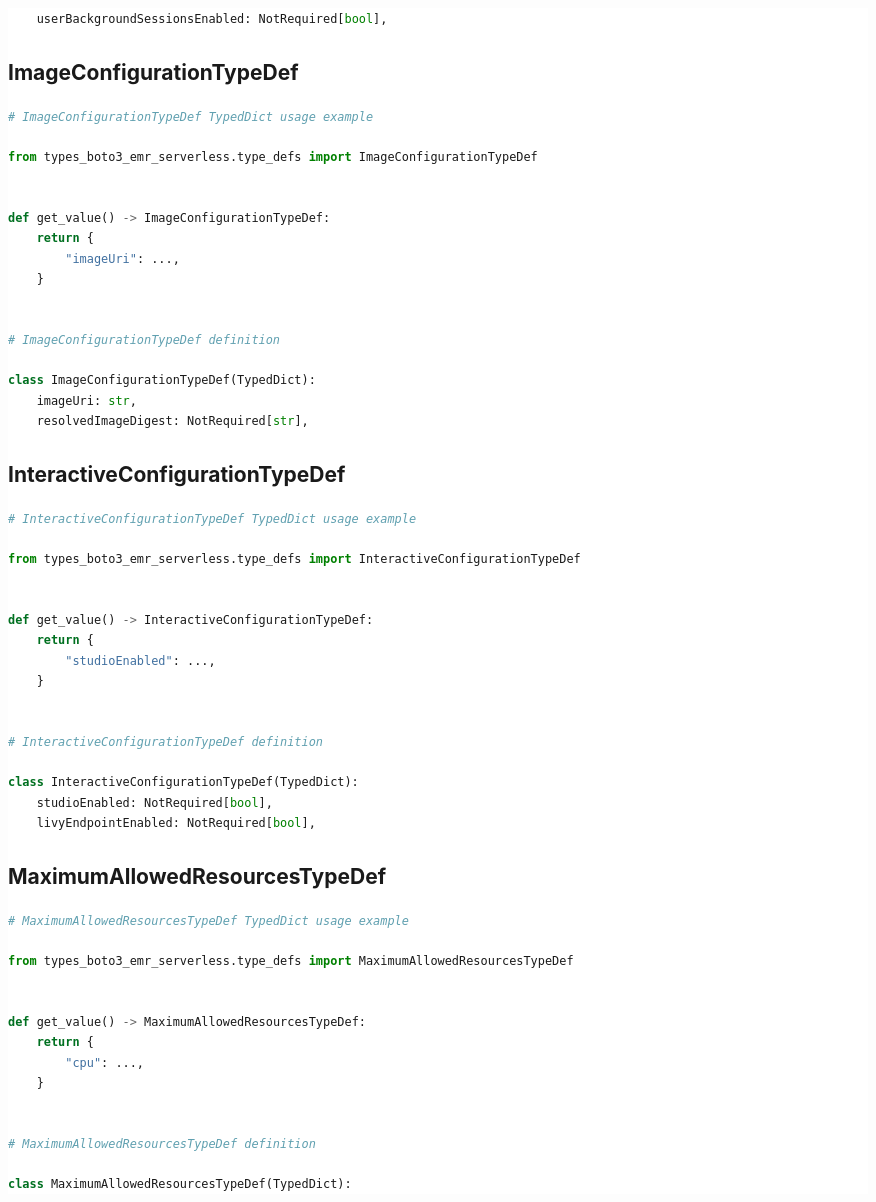 ```python
    userBackgroundSessionsEnabled: NotRequired[bool],
```


## ImageConfigurationTypeDef

```python
# ImageConfigurationTypeDef TypedDict usage example

from types_boto3_emr_serverless.type_defs import ImageConfigurationTypeDef


def get_value() -> ImageConfigurationTypeDef:
    return {
        "imageUri": ...,
    }


# ImageConfigurationTypeDef definition

class ImageConfigurationTypeDef(TypedDict):
    imageUri: str,
    resolvedImageDigest: NotRequired[str],
```


## InteractiveConfigurationTypeDef

```python
# InteractiveConfigurationTypeDef TypedDict usage example

from types_boto3_emr_serverless.type_defs import InteractiveConfigurationTypeDef


def get_value() -> InteractiveConfigurationTypeDef:
    return {
        "studioEnabled": ...,
    }


# InteractiveConfigurationTypeDef definition

class InteractiveConfigurationTypeDef(TypedDict):
    studioEnabled: NotRequired[bool],
    livyEndpointEnabled: NotRequired[bool],
```


## MaximumAllowedResourcesTypeDef

```python
# MaximumAllowedResourcesTypeDef TypedDict usage example

from types_boto3_emr_serverless.type_defs import MaximumAllowedResourcesTypeDef


def get_value() -> MaximumAllowedResourcesTypeDef:
    return {
        "cpu": ...,
    }


# MaximumAllowedResourcesTypeDef definition

class MaximumAllowedResourcesTypeDef(TypedDict):
```